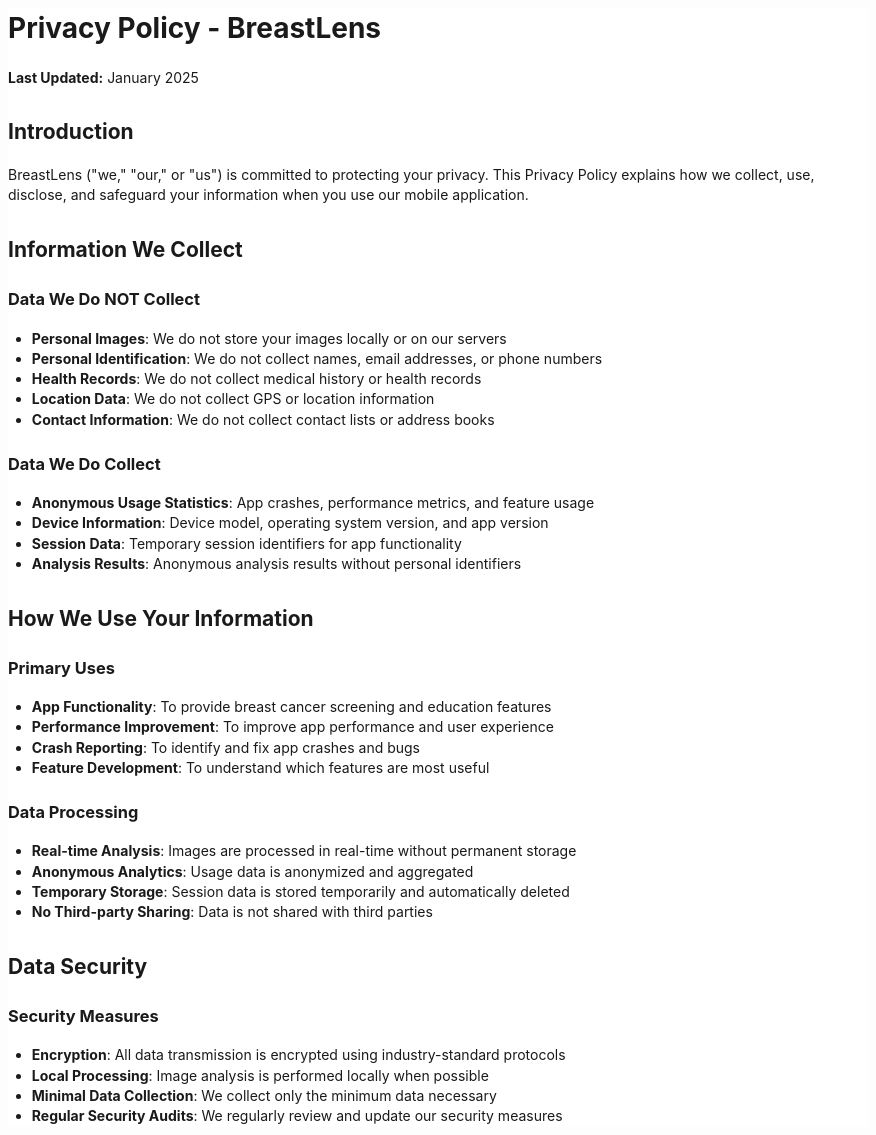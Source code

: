 # Privacy Policy - BreastLens

**Last Updated:** January 2025

## Introduction

BreastLens ("we," "our," or "us") is committed to protecting your privacy. This Privacy Policy explains how we collect, use, disclose, and safeguard your information when you use our mobile application.

## Information We Collect

### Data We Do NOT Collect
- **Personal Images**: We do not store your images locally or on our servers
- **Personal Identification**: We do not collect names, email addresses, or phone numbers
- **Health Records**: We do not collect medical history or health records
- **Location Data**: We do not collect GPS or location information
- **Contact Information**: We do not collect contact lists or address books

### Data We Do Collect
- **Anonymous Usage Statistics**: App crashes, performance metrics, and feature usage
- **Device Information**: Device model, operating system version, and app version
- **Session Data**: Temporary session identifiers for app functionality
- **Analysis Results**: Anonymous analysis results without personal identifiers

## How We Use Your Information

### Primary Uses
- **App Functionality**: To provide breast cancer screening and education features
- **Performance Improvement**: To improve app performance and user experience
- **Crash Reporting**: To identify and fix app crashes and bugs
- **Feature Development**: To understand which features are most useful

### Data Processing
- **Real-time Analysis**: Images are processed in real-time without permanent storage
- **Anonymous Analytics**: Usage data is anonymized and aggregated
- **Temporary Storage**: Session data is stored temporarily and automatically deleted
- **No Third-party Sharing**: Data is not shared with third parties

## Data Security

### Security Measures
- **Encryption**: All data transmission is encrypted using industry-standard protocols
- **Local Processing**: Image analysis is performed locally when possible
- **Minimal Data Collection**: We collect only the minimum data necessary
- **Regular Security Audits**: We regularly review and update our security measures
